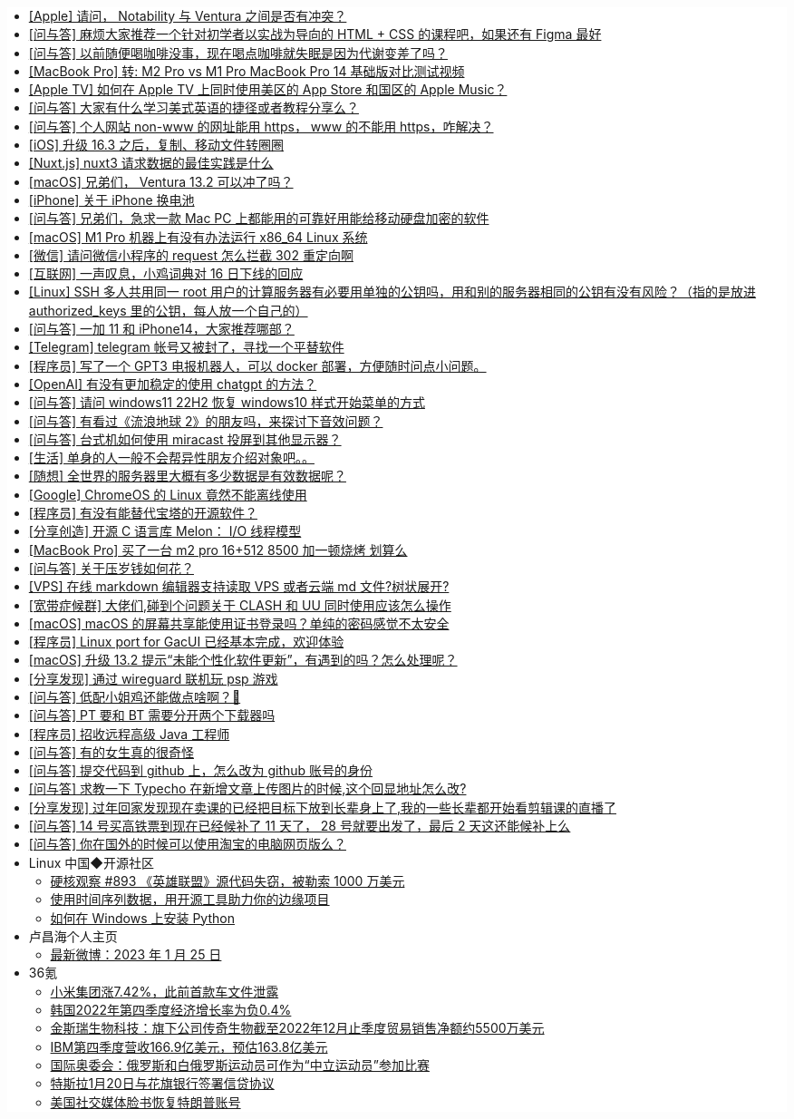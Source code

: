   - [[Apple] 请问， Notability 与 Ventura 之间是否有冲突？](https://www.v2ex.com/t/910671#reply0)
  - [[问与答] 麻烦大家推荐一个针对初学者以实战为导向的 HTML + CSS 的课程吧，如果还有 Figma 最好](https://www.v2ex.com/t/910670#reply2)
  - [[问与答] 以前随便喝咖啡没事，现在喝点咖啡就失眠是因为代谢变差了吗？](https://www.v2ex.com/t/910669#reply2)
  - [[MacBook Pro] 转: M2 Pro vs M1 Pro MacBook Pro 14 基础版对比测试视频](https://www.v2ex.com/t/910668#reply2)
  - [[Apple TV] 如何在 Apple TV 上同时使用美区的 App Store 和国区的 Apple Music？](https://www.v2ex.com/t/910667#reply7)
  - [[问与答] 大家有什么学习美式英语的捷径或者教程分享么？](https://www.v2ex.com/t/910665#reply7)
  - [[问与答] 个人网站 non-www 的网址能用 https， www 的不能用 https，咋解决？](https://www.v2ex.com/t/910664#reply4)
  - [[iOS] 升级 16.3 之后，复制、移动文件转圈圈](https://www.v2ex.com/t/910663#reply0)
  - [[Nuxt.js] nuxt3 请求数据的最佳实践是什么](https://www.v2ex.com/t/910662#reply3)
  - [[macOS] 兄弟们， Ventura 13.2 可以冲了吗？](https://www.v2ex.com/t/910661#reply6)
  - [[iPhone] 关于 iPhone 换电池](https://www.v2ex.com/t/910660#reply3)
  - [[问与答] 兄弟们，急求一款 Mac PC 上都能用的可靠好用能给移动硬盘加密的软件](https://www.v2ex.com/t/910659#reply5)
  - [[macOS] M1 Pro 机器上有没有办法运行 x86_64 Linux 系统](https://www.v2ex.com/t/910658#reply11)
  - [[微信] 请问微信小程序的 request 怎么拦截 302 重定向啊](https://www.v2ex.com/t/910657#reply0)
  - [[互联网] 一声叹息，小鸡词典对 16 日下线的回应](https://www.v2ex.com/t/910656#reply17)
  - [[Linux] SSH 多人共用同一 root 用户的计算服务器有必要用单独的公钥吗，用和别的服务器相同的公钥有没有风险？（指的是放进 authorized_keys 里的公钥，每人放一个自己的）](https://www.v2ex.com/t/910655#reply6)
  - [[问与答] 一加 11 和 iPhone14，大家推荐哪部？](https://www.v2ex.com/t/910654#reply9)
  - [[Telegram] telegram 帐号又被封了，寻找一个平替软件](https://www.v2ex.com/t/910653#reply15)
  - [[程序员] 写了一个 GPT3 电报机器人，可以 docker 部署，方便随时问点小问题。](https://www.v2ex.com/t/910652#reply2)
  - [[OpenAI] 有没有更加稳定的使用 chatgpt 的方法？](https://www.v2ex.com/t/910651#reply3)
  - [[问与答] 请问 windows11 22H2 恢复 windows10 样式开始菜单的方式](https://www.v2ex.com/t/910649#reply2)
  - [[问与答] 有看过《流浪地球 2》的朋友吗，来探讨下音效问题？](https://www.v2ex.com/t/910648#reply5)
  - [[问与答] 台式机如何使用 miracast 投屏到其他显示器？](https://www.v2ex.com/t/910647#reply2)
  - [[生活] 单身的人一般不会帮异性朋友介绍对象吧。。](https://www.v2ex.com/t/910646#reply6)
  - [[随想] 全世界的服务器里大概有多少数据是有效数据呢？](https://www.v2ex.com/t/910645#reply7)
  - [[Google] ChromeOS 的 Linux 竟然不能离线使用](https://www.v2ex.com/t/910644#reply1)
  - [[程序员] 有没有能替代宝塔的开源软件？](https://www.v2ex.com/t/910643#reply1)
  - [[分享创造] 开源 C 语言库 Melon： I/O 线程模型](https://www.v2ex.com/t/910642#reply0)
  - [[MacBook Pro] 买了一台 m2 pro 16+512 8500 加一顿烧烤 划算么](https://www.v2ex.com/t/910641#reply10)
  - [[问与答] 关于压岁钱如何花？](https://www.v2ex.com/t/910640#reply6)
  - [[VPS] 在线 markdown 编辑器支持读取 VPS 或者云端 md 文件?树状展开?](https://www.v2ex.com/t/910639#reply3)
  - [[宽带症候群] 大佬们,碰到个问题关于 CLASH 和 UU 同时使用应该怎么操作](https://www.v2ex.com/t/910638#reply2)
  - [[macOS] macOS 的屏幕共享能使用证书登录吗？单纯的密码感觉不太安全](https://www.v2ex.com/t/910637#reply3)
  - [[程序员] Linux port for GacUI 已经基本完成，欢迎体验](https://www.v2ex.com/t/910636#reply1)
  - [[macOS] 升级 13.2 提示“未能个性化软件更新”，有遇到的吗？怎么处理呢？](https://www.v2ex.com/t/910635#reply4)
  - [[分享发现] 通过 wireguard 联机玩 psp 游戏](https://www.v2ex.com/t/910634#reply0)
  - [[问与答] 低配小姐鸡还能做点啥啊？🤔](https://www.v2ex.com/t/910633#reply2)
  - [[问与答] PT 要和 BT 需要分开两个下载器吗](https://www.v2ex.com/t/910631#reply7)
  - [[程序员] 招收远程高级 Java 工程师](https://www.v2ex.com/t/910630#reply0)
  - [[问与答] 有的女生真的很奇怪](https://www.v2ex.com/t/910629#reply90)
  - [[问与答] 提交代码到 github 上，怎么改为 github 账号的身份](https://www.v2ex.com/t/910626#reply8)
  - [[问与答] 求教一下 Typecho 在新增文章上传图片的时候,这个回显地址怎么改?](https://www.v2ex.com/t/910625#reply0)
  - [[分享发现] 过年回家发现现在卖课的已经把目标下放到长辈身上了,我的一些长辈都开始看剪辑课的直播了](https://www.v2ex.com/t/910624#reply7)
  - [[问与答] 14 号买高铁票到现在已经候补了 11 天了， 28 号就要出发了，最后 2 天这还能候补上么](https://www.v2ex.com/t/910623#reply0)
  - [[问与答] 你在国外的时候可以使用淘宝的电脑网页版么？](https://www.v2ex.com/t/910622#reply9)
- Linux 中国◆开源社区
  - [硬核观察 #893 《英雄联盟》源代码失窃，被勒索 1000 万美元](https://linux.cn/article-15482-1.html?utm_source=rss&utm_medium=rss)
  - [使用时间序列数据，用开源工具助力你的边缘项目](https://linux.cn/article-15481-1.html?utm_source=rss&utm_medium=rss)
  - [如何在 Windows 上安装 Python](https://linux.cn/article-15480-1.html?utm_source=rss&utm_medium=rss)
- 卢昌海个人主页
  - [最新微博：2023 年 1 月 25 日](https://www.changhai.org/articles/miscellaneous/blog/202301.php#latest)
- 36氪
  - [小米集团涨7.42%，此前首款车文件泄露](https://36kr.com/newsflashes/2104138534044036?f=rss)
  - [韩国2022年第四季度经济增长率为负0.4%](https://36kr.com/newsflashes/2104137582461312?f=rss)
  - [金斯瑞生物科技：旗下公司传奇生物截至2022年12月止季度贸易销售净额约5500万美元](https://36kr.com/newsflashes/2104136996618369?f=rss)
  - [IBM第四季度营收166.9亿美元，预估163.8亿美元](https://36kr.com/newsflashes/2104132334715013?f=rss)
  - [国际奥委会：俄罗斯和白俄罗斯运动员可作为“中立运动员”参加比赛](https://36kr.com/newsflashes/2104131425484932?f=rss)
  - [特斯拉1月20日与花旗银行签署信贷协议](https://36kr.com/newsflashes/2104130164277384?f=rss)
  - [美国社交媒体脸书恢复特朗普账号](https://36kr.com/newsflashes/2104123322040704?f=rss)